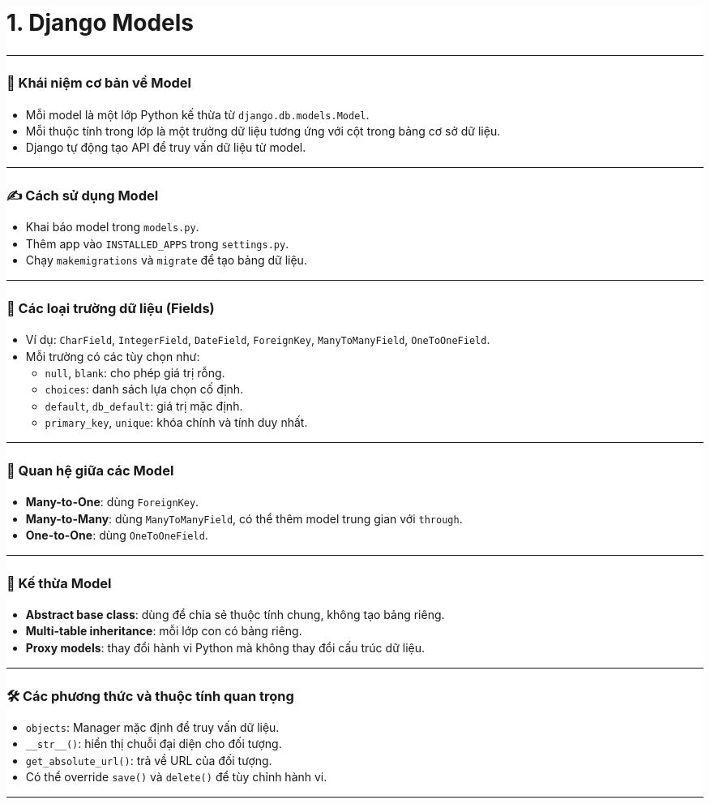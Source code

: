 #  1. Django Models

---

### 🧱 Khái niệm cơ bản về Model
- Mỗi model là một lớp Python kế thừa từ `django.db.models.Model`.
- Mỗi thuộc tính trong lớp là một trường dữ liệu tương ứng với cột trong bảng cơ sở dữ liệu.
- Django tự động tạo API để truy vấn dữ liệu từ model.

---

### ✍️ Cách sử dụng Model
- Khai báo model trong `models.py`.
- Thêm app vào `INSTALLED_APPS` trong `settings.py`.
- Chạy `makemigrations` và `migrate` để tạo bảng dữ liệu.

---

### 🔢 Các loại trường dữ liệu (Fields)
- Ví dụ: `CharField`, `IntegerField`, `DateField`, `ForeignKey`, `ManyToManyField`, `OneToOneField`.
- Mỗi trường có các tùy chọn như:
  - `null`, `blank`: cho phép giá trị rỗng.
  - `choices`: danh sách lựa chọn cố định.
  - `default`, `db_default`: giá trị mặc định.
  - `primary_key`, `unique`: khóa chính và tính duy nhất.

---

### 🔗 Quan hệ giữa các Model
- **Many-to-One**: dùng `ForeignKey`.
- **Many-to-Many**: dùng `ManyToManyField`, có thể thêm model trung gian với `through`.
- **One-to-One**: dùng `OneToOneField`.

---

### 🧠 Kế thừa Model
- **Abstract base class**: dùng để chia sẻ thuộc tính chung, không tạo bảng riêng.
- **Multi-table inheritance**: mỗi lớp con có bảng riêng.
- **Proxy models**: thay đổi hành vi Python mà không thay đổi cấu trúc dữ liệu.

---

### 🛠️ Các phương thức và thuộc tính quan trọng
- `objects`: Manager mặc định để truy vấn dữ liệu.
- `__str__()`: hiển thị chuỗi đại diện cho đối tượng.
- `get_absolute_url()`: trả về URL của đối tượng.
- Có thể override `save()` và `delete()` để tùy chỉnh hành vi.

---
